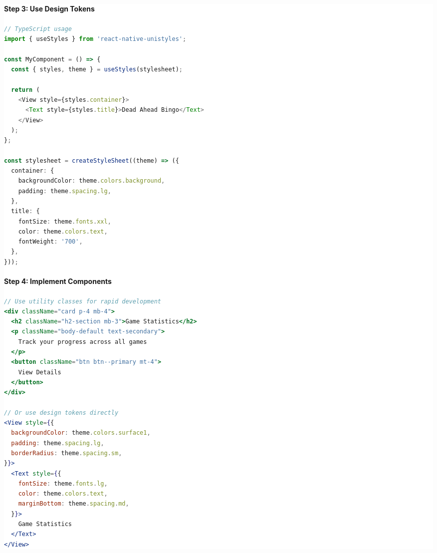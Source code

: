 #### Step 3: Use Design Tokens
```typescript
// TypeScript usage
import { useStyles } from 'react-native-unistyles';

const MyComponent = () => {
  const { styles, theme } = useStyles(stylesheet);
  
  return (
    <View style={styles.container}>
      <Text style={styles.title}>Dead Ahead Bingo</Text>
    </View>
  );
};

const stylesheet = createStyleSheet((theme) => ({
  container: {
    backgroundColor: theme.colors.background,
    padding: theme.spacing.lg,
  },
  title: {
    fontSize: theme.fonts.xxl,
    color: theme.colors.text,
    fontWeight: '700',
  },
}));
```

#### Step 4: Implement Components
```jsx
// Use utility classes for rapid development
<div className="card p-4 mb-4">
  <h2 className="h2-section mb-3">Game Statistics</h2>
  <p className="body-default text-secondary">
    Track your progress across all games
  </p>
  <button className="btn btn--primary mt-4">
    View Details
  </button>
</div>

// Or use design tokens directly
<View style={{
  backgroundColor: theme.colors.surface1,
  padding: theme.spacing.lg,
  borderRadius: theme.spacing.sm,
}}>
  <Text style={{
    fontSize: theme.fonts.lg,
    color: theme.colors.text,
    marginBottom: theme.spacing.md,
  }}>
    Game Statistics
  </Text>
</View>
```
